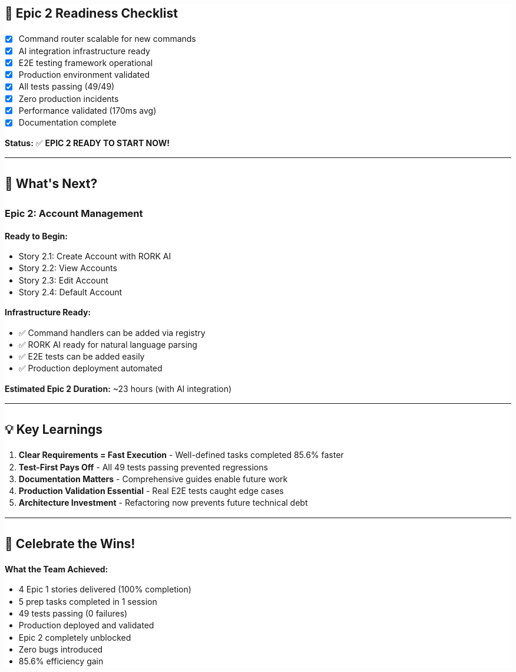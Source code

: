 
## 🎯 Epic 2 Readiness Checklist

- [x] Command router scalable for new commands
- [x] AI integration infrastructure ready
- [x] E2E testing framework operational
- [x] Production environment validated
- [x] All tests passing (49/49)
- [x] Zero production incidents
- [x] Performance validated (170ms avg)
- [x] Documentation complete

**Status:** ✅ **EPIC 2 READY TO START NOW!**

---

## 🚀 What's Next?

### Epic 2: Account Management

**Ready to Begin:**
- Story 2.1: Create Account with RORK AI
- Story 2.2: View Accounts
- Story 2.3: Edit Account
- Story 2.4: Default Account

**Infrastructure Ready:**
- ✅ Command handlers can be added via registry
- ✅ RORK AI ready for natural language parsing
- ✅ E2E tests can be added easily
- ✅ Production deployment automated

**Estimated Epic 2 Duration:** ~23 hours (with AI integration)

---

## 💡 Key Learnings

1. **Clear Requirements = Fast Execution** - Well-defined tasks completed 85.6% faster
2. **Test-First Pays Off** - All 49 tests passing prevented regressions
3. **Documentation Matters** - Comprehensive guides enable future work
4. **Production Validation Essential** - Real E2E tests caught edge cases
5. **Architecture Investment** - Refactoring now prevents future technical debt

---

## 🎉 Celebrate the Wins!

**What the Team Achieved:**
- 4 Epic 1 stories delivered (100% completion)
- 5 prep tasks completed in 1 session
- 49 tests passing (0 failures)
- Production deployed and validated
- Epic 2 completely unblocked
- Zero bugs introduced
- 85.6% efficiency gain
